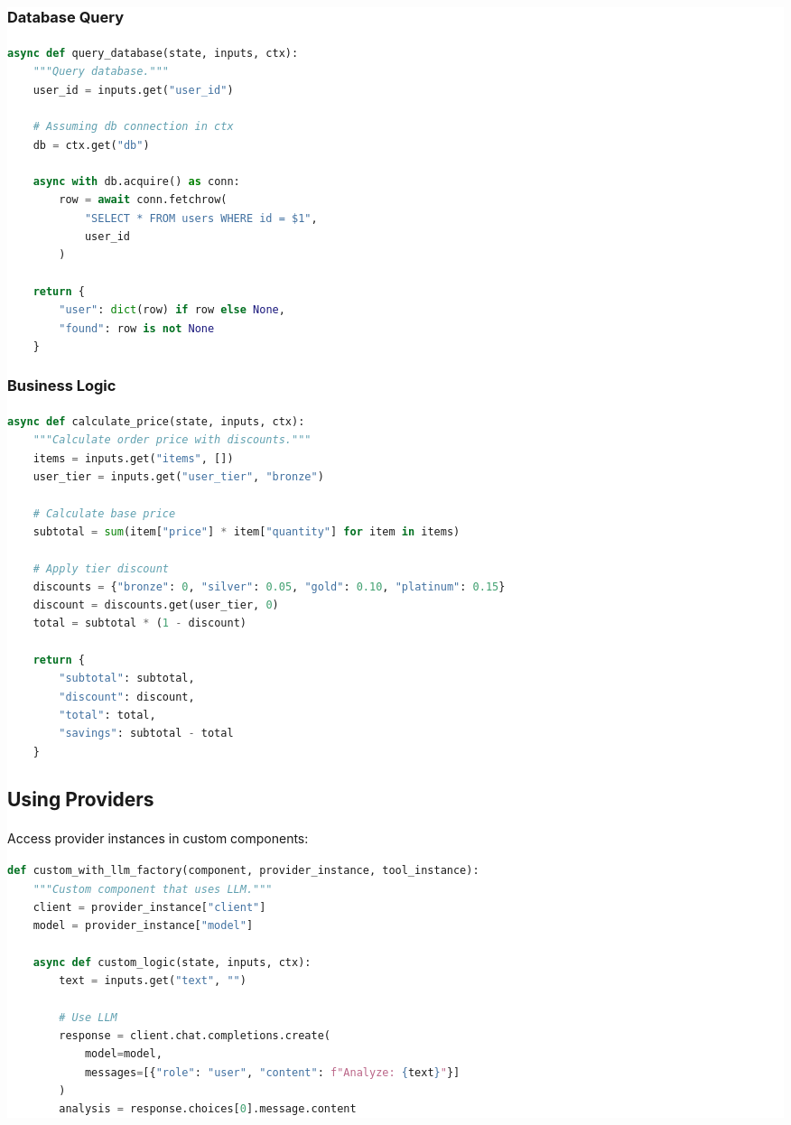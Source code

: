 ### Database Query

```python
async def query_database(state, inputs, ctx):
    """Query database."""
    user_id = inputs.get("user_id")
    
    # Assuming db connection in ctx
    db = ctx.get("db")
    
    async with db.acquire() as conn:
        row = await conn.fetchrow(
            "SELECT * FROM users WHERE id = $1",
            user_id
        )
    
    return {
        "user": dict(row) if row else None,
        "found": row is not None
    }
```

### Business Logic

```python
async def calculate_price(state, inputs, ctx):
    """Calculate order price with discounts."""
    items = inputs.get("items", [])
    user_tier = inputs.get("user_tier", "bronze")
    
    # Calculate base price
    subtotal = sum(item["price"] * item["quantity"] for item in items)
    
    # Apply tier discount
    discounts = {"bronze": 0, "silver": 0.05, "gold": 0.10, "platinum": 0.15}
    discount = discounts.get(user_tier, 0)
    total = subtotal * (1 - discount)
    
    return {
        "subtotal": subtotal,
        "discount": discount,
        "total": total,
        "savings": subtotal - total
    }
```

## Using Providers

Access provider instances in custom components:

```python
def custom_with_llm_factory(component, provider_instance, tool_instance):
    """Custom component that uses LLM."""
    client = provider_instance["client"]
    model = provider_instance["model"]
    
    async def custom_logic(state, inputs, ctx):
        text = inputs.get("text", "")
        
        # Use LLM
        response = client.chat.completions.create(
            model=model,
            messages=[{"role": "user", "content": f"Analyze: {text}"}]
        )
        analysis = response.choices[0].message.content
```
